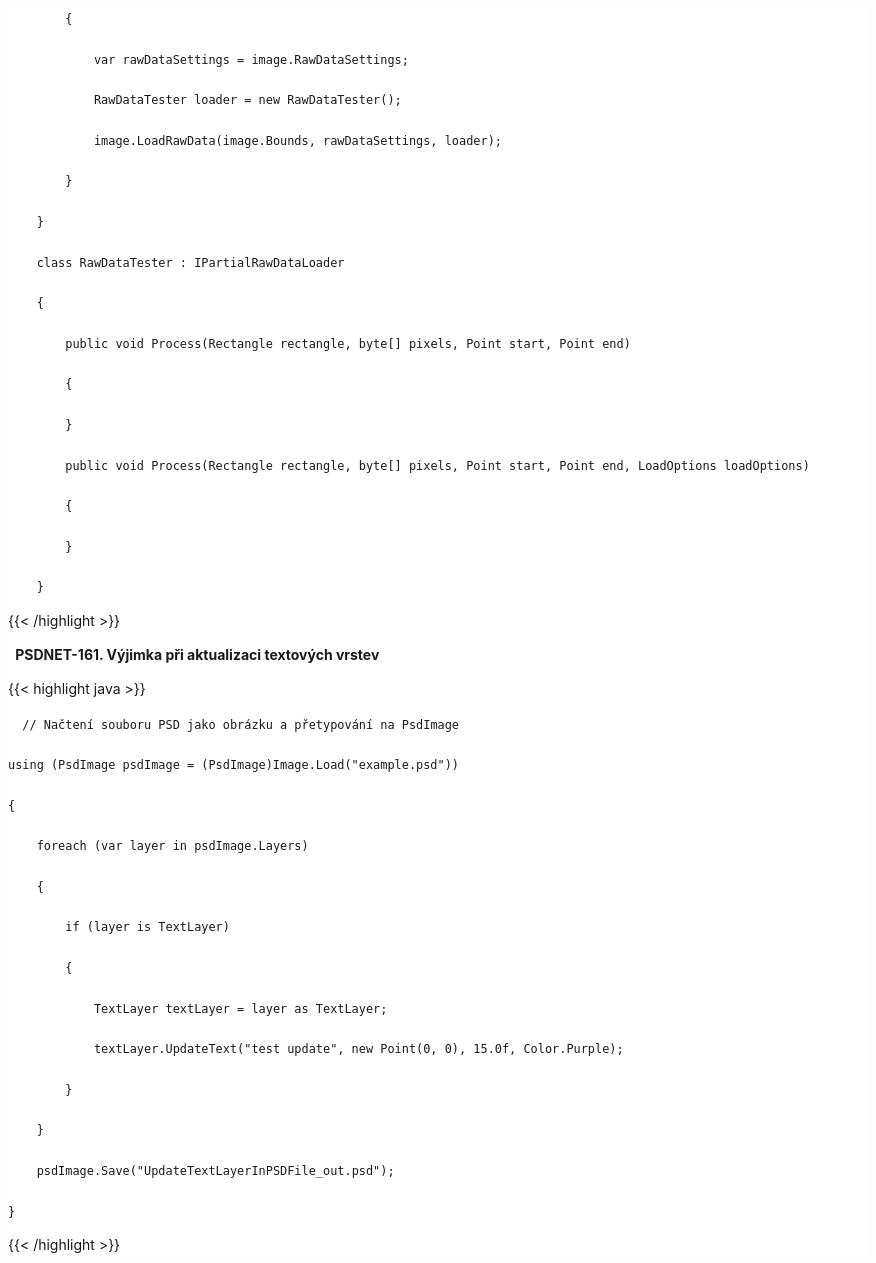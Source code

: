             {

                var rawDataSettings = image.RawDataSettings;

                RawDataTester loader = new RawDataTester();

                image.LoadRawData(image.Bounds, rawDataSettings, loader);

            }

        }

        class RawDataTester : IPartialRawDataLoader

        {

            public void Process(Rectangle rectangle, byte[] pixels, Point start, Point end)

            {

            }

            public void Process(Rectangle rectangle, byte[] pixels, Point start, Point end, LoadOptions loadOptions)

            {

            }

        }

{{< /highlight >}}

` `**PSDNET-161. Výjimka při aktualizaci textových vrstev**

{{< highlight java >}}

      // Načtení souboru PSD jako obrázku a přetypování na PsdImage

    using (PsdImage psdImage = (PsdImage)Image.Load("example.psd"))

    {

        foreach (var layer in psdImage.Layers)

        {

            if (layer is TextLayer)

            {

                TextLayer textLayer = layer as TextLayer;

                textLayer.UpdateText("test update", new Point(0, 0), 15.0f, Color.Purple);

            }

        }

        psdImage.Save("UpdateTextLayerInPSDFile_out.psd");

    }

{{< /highlight >}}
